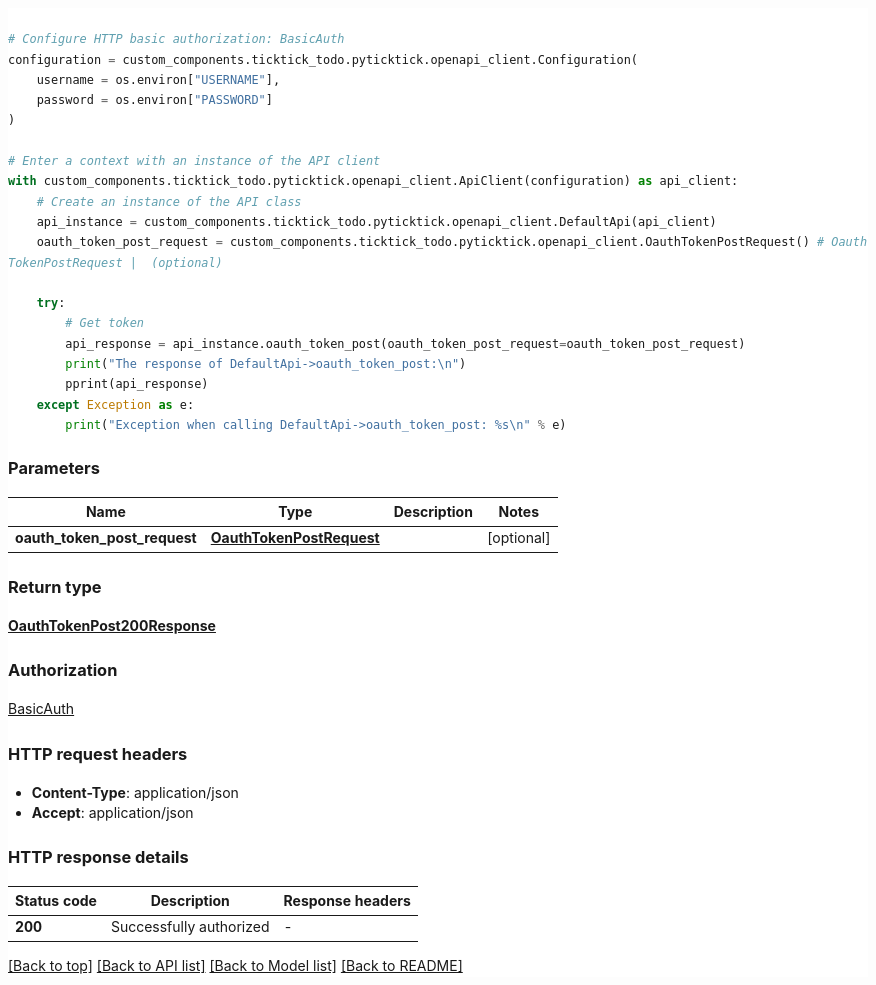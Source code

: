 ```python

# Configure HTTP basic authorization: BasicAuth
configuration = custom_components.ticktick_todo.pyticktick.openapi_client.Configuration(
    username = os.environ["USERNAME"],
    password = os.environ["PASSWORD"]
)

# Enter a context with an instance of the API client
with custom_components.ticktick_todo.pyticktick.openapi_client.ApiClient(configuration) as api_client:
    # Create an instance of the API class
    api_instance = custom_components.ticktick_todo.pyticktick.openapi_client.DefaultApi(api_client)
    oauth_token_post_request = custom_components.ticktick_todo.pyticktick.openapi_client.OauthTokenPostRequest() # OauthTokenPostRequest |  (optional)

    try:
        # Get token
        api_response = api_instance.oauth_token_post(oauth_token_post_request=oauth_token_post_request)
        print("The response of DefaultApi->oauth_token_post:\n")
        pprint(api_response)
    except Exception as e:
        print("Exception when calling DefaultApi->oauth_token_post: %s\n" % e)
```



### Parameters

Name | Type | Description  | Notes
------------- | ------------- | ------------- | -------------
 **oauth_token_post_request** | [**OauthTokenPostRequest**](OauthTokenPostRequest.md)|  | [optional] 

### Return type

[**OauthTokenPost200Response**](OauthTokenPost200Response.md)

### Authorization

[BasicAuth](../README.md#BasicAuth)

### HTTP request headers

 - **Content-Type**: application/json
 - **Accept**: application/json

### HTTP response details
| Status code | Description | Response headers |
|-------------|-------------|------------------|
**200** | Successfully authorized |  -  |

[[Back to top]](#) [[Back to API list]](../README.md#documentation-for-api-endpoints) [[Back to Model list]](../README.md#documentation-for-models) [[Back to README]](../README.md)
